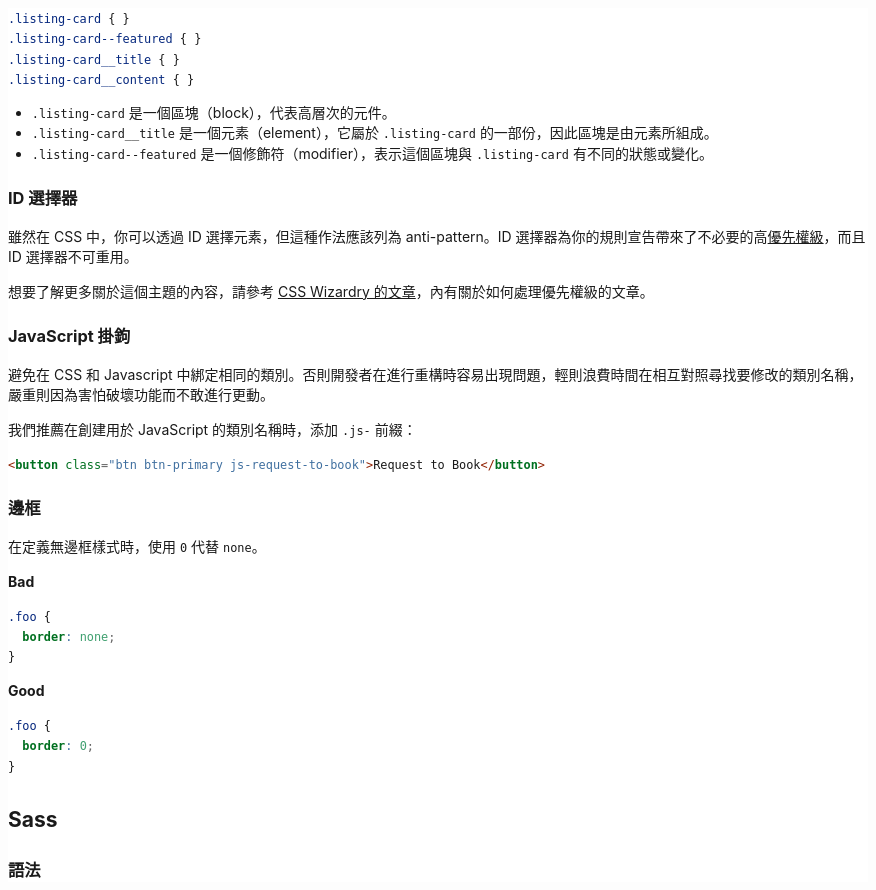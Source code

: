 ```css
.listing-card { }
.listing-card--featured { }
.listing-card__title { }
.listing-card__content { }
```

  * `.listing-card` 是一個區塊（block），代表高層次的元件。
  * `.listing-card__title` 是一個元素（element），它屬於 `.listing-card` 的一部份，因此區塊是由元素所組成。
  * `.listing-card--featured` 是一個修飾符（modifier），表示這個區塊與 `.listing-card` 有不同的狀態或變化。

<a name="id-selectors"></a>
### ID 選擇器

雖然在 CSS 中，你可以透過 ID 選擇元素，但這種作法應該列為 anti-pattern。ID 選擇器為你的規則宣告帶來了不必要的高[優先權級](https://developer.mozilla.org/en-US/docs/Web/CSS/Specificity)，而且 ID 選擇器不可重用。

想要了解更多關於這個主題的內容，請參考 [CSS Wizardry 的文章](http://csswizardry.com/2014/07/hacks-for-dealing-with-specificity/)，內有關於如何處理優先權級的文章。

<a name="javascript-hooks"></a>
### JavaScript 掛鉤

避免在 CSS 和 Javascript 中綁定相同的類別。否則開發者在進行重構時容易出現問題，輕則浪費時間在相互對照尋找要修改的類別名稱，嚴重則因為害怕破壞功能而不敢進行更動。

我們推薦在創建用於 JavaScript 的類別名稱時，添加 `.js-` 前綴：

```html
<button class="btn btn-primary js-request-to-book">Request to Book</button>
```

<a name="border"></a>
### 邊框

在定義無邊框樣式時，使用 `0` 代替 `none`。

**Bad**

```css
.foo {
  border: none;
}
```

**Good**

```css
.foo {
  border: 0;
}
```

<a name="sass"></a>
## Sass

<a name="syntax"></a>
### 語法
